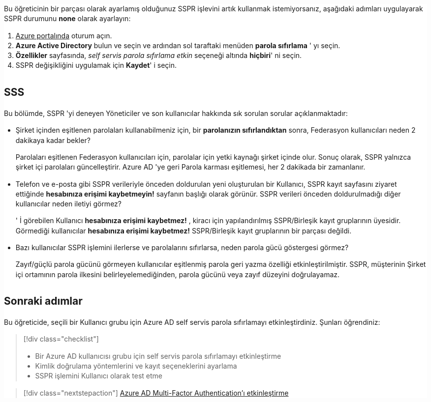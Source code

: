 Bu öğreticinin bir parçası olarak ayarlamış olduğunuz SSPR işlevini artık kullanmak istemiyorsanız, aşağıdaki adımları uygulayarak SSPR durumunu **none** olarak ayarlayın:

1. [Azure portalında](https://portal.azure.com) oturum açın.
1. **Azure Active Directory** bulun ve seçin ve ardından sol taraftaki menüden **parola sıfırlama** ' yı seçin.
1. **Özellikler** sayfasında, *self servis parola sıfırlama etkin* seçeneği altında **hiçbiri**' ni seçin.
1. SSPR değişikliğini uygulamak için **Kaydet**' i seçin.

## <a name="faqs"></a>SSS

Bu bölümde, SSPR 'yi deneyen Yöneticiler ve son kullanıcılar hakkında sık sorulan sorular açıklanmaktadır:

- Şirket içinden eşitlenen parolaları kullanabilmeniz için, bir **parolanızın sıfırlandıktan** sonra, Federasyon kullanıcıları neden 2 dakikaya kadar bekler?

  Parolaları eşitlenen Federasyon kullanıcıları için, parolalar için yetki kaynağı şirket içinde olur. Sonuç olarak, SSPR yalnızca şirket içi parolaları güncelleştirir. Azure AD 'ye geri Parola karması eşitlemesi, her 2 dakikada bir zamanlanır.

- Telefon ve e-posta gibi SSPR verileriyle önceden doldurulan yeni oluşturulan bir Kullanıcı, SSPR kayıt sayfasını ziyaret ettiğinde **hesabınıza erişimi kaybetmeyin!** sayfanın başlığı olarak görünür. SSPR verileri önceden doldurulmadığı diğer kullanıcılar neden iletiyi görmez?

  ' İ görebilen Kullanıcı **hesabınıza erişimi kaybetmez!** , kiracı için yapılandırılmış SSPR/Birleşik kayıt gruplarının üyesidir. Görmediği kullanıcılar **hesabınıza erişimi kaybetmez!** SSPR/Birleşik kayıt gruplarının bir parçası değildi.

- Bazı kullanıcılar SSPR işlemini ilerlerse ve parolalarını sıfırlarsa, neden parola gücü göstergesi görmez?

  Zayıf/güçlü parola gücünü görmeyen kullanıcılar eşitlenmiş parola geri yazma özelliği etkinleştirilmiştir. SSPR, müşterinin Şirket içi ortamının parola ilkesini belirleyelemediğinden, parola gücünü veya zayıf düzeyini doğrulayamaz. 

## <a name="next-steps"></a>Sonraki adımlar

Bu öğreticide, seçili bir Kullanıcı grubu için Azure AD self servis parola sıfırlamayı etkinleştirdiniz. Şunları öğrendiniz:

> [!div class="checklist"]
> * Bir Azure AD kullanıcısı grubu için self servis parola sıfırlamayı etkinleştirme
> * Kimlik doğrulama yöntemlerini ve kayıt seçeneklerini ayarlama
> * SSPR işlemini Kullanıcı olarak test etme

> [!div class="nextstepaction"]
> [Azure AD Multi-Factor Authentication’ı etkinleştirme](./tutorial-enable-azure-mfa.md)
